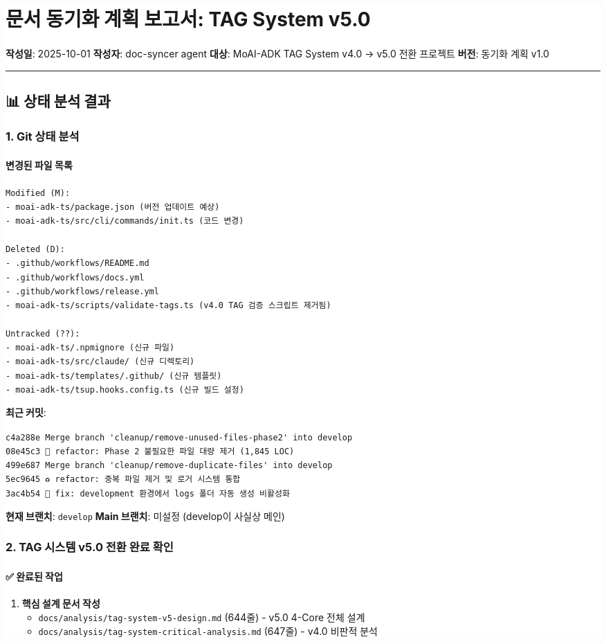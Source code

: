 # 문서 동기화 계획 보고서: TAG System v5.0

**작성일**: 2025-10-01
**작성자**: doc-syncer agent
**대상**: MoAI-ADK TAG System v4.0 → v5.0 전환 프로젝트
**버전**: 동기화 계획 v1.0

---

## 📊 상태 분석 결과

### 1. Git 상태 분석

#### 변경된 파일 목록
```
Modified (M):
- moai-adk-ts/package.json (버전 업데이트 예상)
- moai-adk-ts/src/cli/commands/init.ts (코드 변경)

Deleted (D):
- .github/workflows/README.md
- .github/workflows/docs.yml
- .github/workflows/release.yml
- moai-adk-ts/scripts/validate-tags.ts (v4.0 TAG 검증 스크립트 제거됨)

Untracked (??):
- moai-adk-ts/.npmignore (신규 파일)
- moai-adk-ts/src/claude/ (신규 디렉토리)
- moai-adk-ts/templates/.github/ (신규 템플릿)
- moai-adk-ts/tsup.hooks.config.ts (신규 빌드 설정)
```

**최근 커밋**:
```
c4a288e Merge branch 'cleanup/remove-unused-files-phase2' into develop
08e45c3 🧹 refactor: Phase 2 불필요한 파일 대량 제거 (1,845 LOC)
499e687 Merge branch 'cleanup/remove-duplicate-files' into develop
5ec9645 ♻️ refactor: 중복 파일 제거 및 로거 시스템 통합
3ac4b54 🐛 fix: development 환경에서 logs 폴더 자동 생성 비활성화
```

**현재 브랜치**: `develop`
**Main 브랜치**: 미설정 (develop이 사실상 메인)

### 2. TAG 시스템 v5.0 전환 완료 확인

#### ✅ 완료된 작업
1. **핵심 설계 문서 작성**
   - `docs/analysis/tag-system-v5-design.md` (644줄) - v5.0 4-Core 전체 설계
   - `docs/analysis/tag-system-critical-analysis.md` (647줄) - v4.0 비판적 분석
